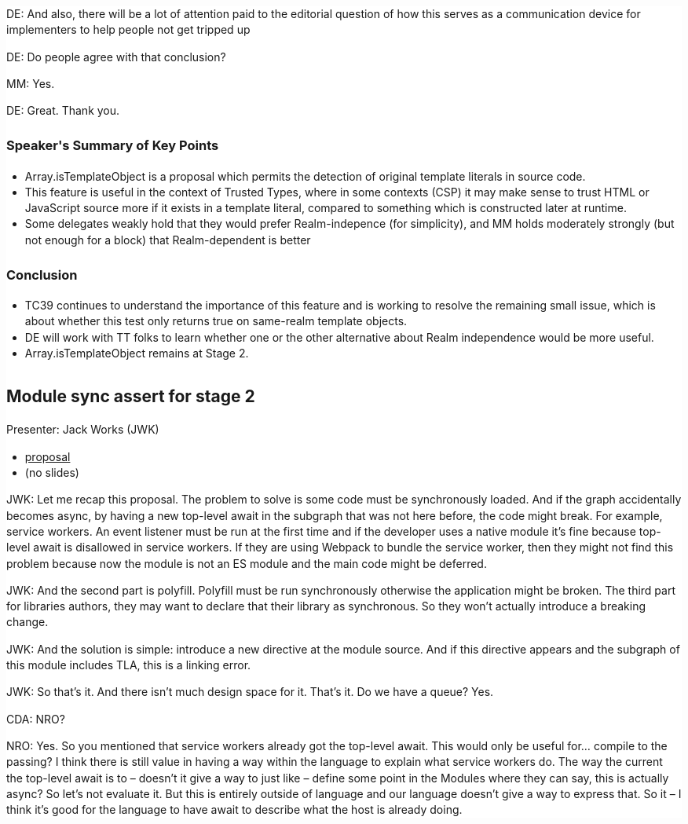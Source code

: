 DE: And also, there will be a lot of attention paid to the editorial question of how this serves as a communication device for implementers to help people not get tripped up

DE: Do people agree with that conclusion?

MM: Yes.

DE: Great. Thank you.

### Speaker's Summary of Key Points

* Array.isTemplateObject is a proposal which permits the detection of original template literals in source code.
* This feature is useful in the context of Trusted Types, where in some contexts (CSP) it may make sense to trust HTML or JavaScript source more if it exists in a template literal, compared to something which is constructed later at runtime.
* Some delegates weakly hold that they would prefer Realm-indepence (for simplicity), and MM holds moderately strongly (but not enough for a block) that Realm-dependent is better

### Conclusion

* TC39 continues to understand the importance of this feature and is working to resolve the remaining small issue, which is about whether this test only returns true on same-realm template objects.
* DE will work with TT folks to learn whether one or the other alternative about Realm independence would be more useful.
* Array.isTemplateObject remains at Stage 2.

## Module sync assert for stage 2

Presenter: Jack Works (JWK)

- [proposal](https://github.com/tc39/proposal-module-sync-assert)
- (no slides)

JWK: Let me recap this proposal. The problem to solve is some code must be synchronously loaded. And if the graph accidentally becomes async, by having a new top-level await in the subgraph that was not here before, the code might break. For example, service workers. An event listener must be run at the first time and if the developer uses a native module it’s fine because top-level await is disallowed in service workers. If they are using Webpack to bundle the service worker, then they might not find this problem because now the module is not an ES module and the main code might be deferred.

JWK: And the second part is polyfill. Polyfill must be run synchronously otherwise the application might be broken. The third part for libraries authors, they may want to declare that their library as synchronous. So they won’t actually introduce a breaking change.

JWK: And the solution is simple:  introduce a new directive at the module source. And if this directive appears and the subgraph of this module includes TLA, this is a linking error.

JWK: So that’s it. And there isn’t much design space for it. That’s it. Do we have a queue? Yes.

CDA: NRO?

NRO: Yes. So you mentioned that service workers already got the top-level await. This would only be useful for… compile to the passing? I think there is still value in having a way within the language to explain what service workers do. The way the current the top-level await is to – doesn’t it give a way to just like – define some point in the Modules where they can say, this is actually async? So let’s not evaluate it. But this is entirely outside of language and our language doesn’t give a way to express that. So it – I think it’s good for the language to have await to describe what the host is already doing.
